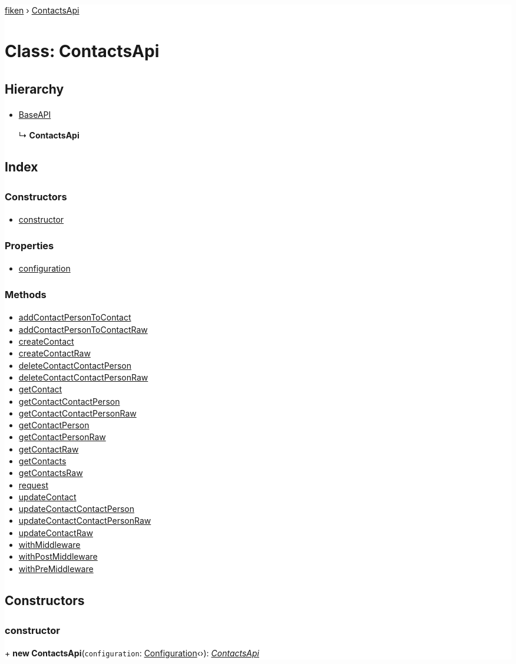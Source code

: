 [fiken](../README.md) › [ContactsApi](contactsapi.md)

# Class: ContactsApi

## Hierarchy

* [BaseAPI](baseapi.md)

  ↳ **ContactsApi**

## Index

### Constructors

* [constructor](contactsapi.md#constructor)

### Properties

* [configuration](contactsapi.md#protected-configuration)

### Methods

* [addContactPersonToContact](contactsapi.md#addcontactpersontocontact)
* [addContactPersonToContactRaw](contactsapi.md#addcontactpersontocontactraw)
* [createContact](contactsapi.md#createcontact)
* [createContactRaw](contactsapi.md#createcontactraw)
* [deleteContactContactPerson](contactsapi.md#deletecontactcontactperson)
* [deleteContactContactPersonRaw](contactsapi.md#deletecontactcontactpersonraw)
* [getContact](contactsapi.md#getcontact)
* [getContactContactPerson](contactsapi.md#getcontactcontactperson)
* [getContactContactPersonRaw](contactsapi.md#getcontactcontactpersonraw)
* [getContactPerson](contactsapi.md#getcontactperson)
* [getContactPersonRaw](contactsapi.md#getcontactpersonraw)
* [getContactRaw](contactsapi.md#getcontactraw)
* [getContacts](contactsapi.md#getcontacts)
* [getContactsRaw](contactsapi.md#getcontactsraw)
* [request](contactsapi.md#protected-request)
* [updateContact](contactsapi.md#updatecontact)
* [updateContactContactPerson](contactsapi.md#updatecontactcontactperson)
* [updateContactContactPersonRaw](contactsapi.md#updatecontactcontactpersonraw)
* [updateContactRaw](contactsapi.md#updatecontactraw)
* [withMiddleware](contactsapi.md#withmiddleware)
* [withPostMiddleware](contactsapi.md#withpostmiddleware)
* [withPreMiddleware](contactsapi.md#withpremiddleware)

## Constructors

###  constructor

\+ **new ContactsApi**(`configuration`: [Configuration](configuration.md)‹›): *[ContactsApi](contactsapi.md)*

